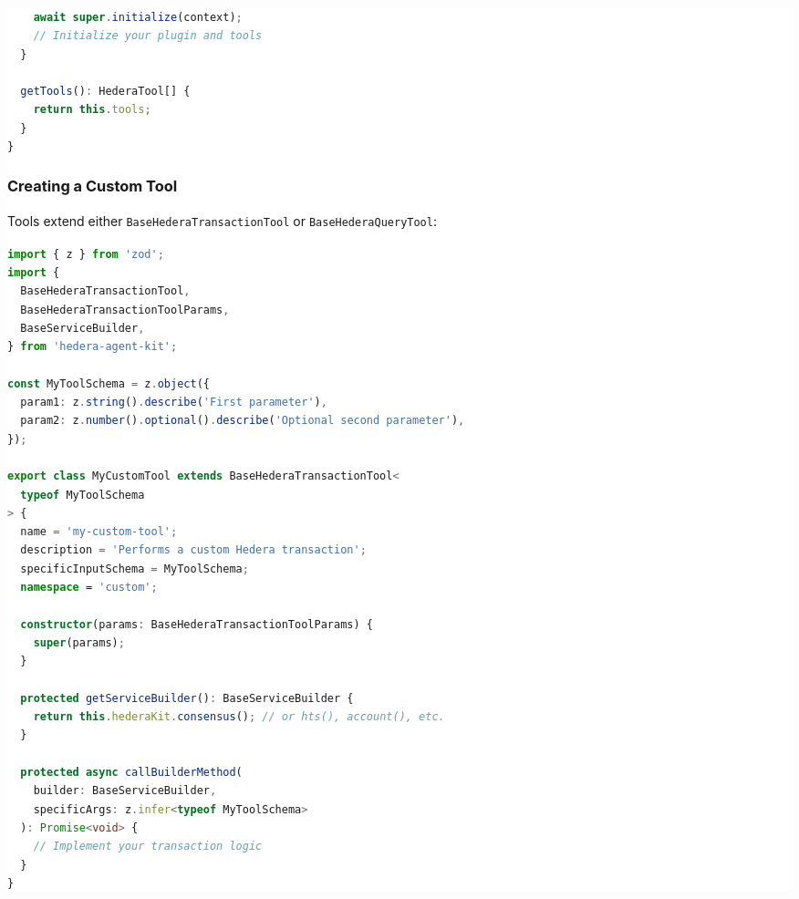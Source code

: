 ```typescript
    await super.initialize(context);
    // Initialize your plugin and tools
  }

  getTools(): HederaTool[] {
    return this.tools;
  }
}
```

### Creating a Custom Tool

Tools extend either `BaseHederaTransactionTool` or `BaseHederaQueryTool`:

```typescript
import { z } from 'zod';
import {
  BaseHederaTransactionTool,
  BaseHederaTransactionToolParams,
  BaseServiceBuilder,
} from 'hedera-agent-kit';

const MyToolSchema = z.object({
  param1: z.string().describe('First parameter'),
  param2: z.number().optional().describe('Optional second parameter'),
});

export class MyCustomTool extends BaseHederaTransactionTool<
  typeof MyToolSchema
> {
  name = 'my-custom-tool';
  description = 'Performs a custom Hedera transaction';
  specificInputSchema = MyToolSchema;
  namespace = 'custom';

  constructor(params: BaseHederaTransactionToolParams) {
    super(params);
  }

  protected getServiceBuilder(): BaseServiceBuilder {
    return this.hederaKit.consensus(); // or hts(), account(), etc.
  }

  protected async callBuilderMethod(
    builder: BaseServiceBuilder,
    specificArgs: z.infer<typeof MyToolSchema>
  ): Promise<void> {
    // Implement your transaction logic
  }
}
```
